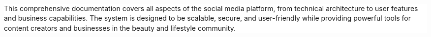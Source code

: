 This comprehensive documentation covers all aspects of the social media platform, from technical architecture to user features and business capabilities. The system is designed to be scalable, secure, and user-friendly while providing powerful tools for content creators and businesses in the beauty and lifestyle community.
